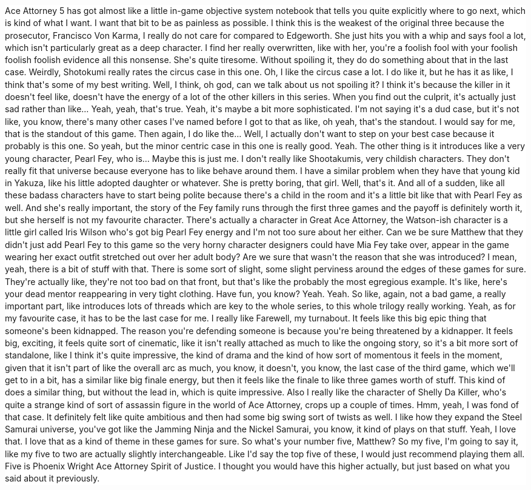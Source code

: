 Ace Attorney 5 has got almost like a little in-game objective system notebook that tells you quite explicitly where to go next, which is kind of what I want. I want that bit to be as painless as possible. I think this is the weakest of the original three because the prosecutor, Francisco Von Karma, I really do not care for compared to Edgeworth.
She just hits you with a whip and says fool a lot, which isn't particularly great as a deep character. I find her really overwritten, like with her, you're a foolish fool with your foolish foolish foolish evidence all this nonsense. She's quite tiresome.
Without spoiling it, they do do something about that in the last case. Weirdly, Shotokumi really rates the circus case in this one.
Oh, I like the circus case a lot.
I do like it, but he has it as like, I think that's some of my best writing.
Well, I think, oh god, can we talk about us not spoiling it? I think it's because the killer in it doesn't feel like, doesn't have the energy of a lot of the other killers in this series. When you find out the culprit, it's actually just sad rather than like…
Yeah, yeah, that's true. Yeah, it's maybe a bit more sophisticated. I'm not saying it's a dud case, but it's not like, you know, there's many other cases I've named before I got to that as like, oh yeah, that's the standout.
I would say for me, that is the standout of this game. Then again, I do like the… Well, I actually don't want to step on your best case because it probably is this one.
So yeah, but the minor centric case in this one is really good.
Yeah. The other thing is it introduces like a very young character, Pearl Fey, who is… Maybe this is just me.
I don't really like Shootakumis, very childish characters. They don't really fit that universe because everyone has to like behave around them. I have a similar problem when they have that young kid in Yakuza, like his little adopted daughter or whatever.
She is pretty boring, that girl.
Well, that's it. And all of a sudden, like all these badass characters have to start being polite because there's a child in the room and it's a little bit like that with Pearl Fey as well. And she's really important, the story of the Fey family runs through the first three games and the payoff is definitely worth it, but she herself is not my favourite character.
There's actually a character in Great Ace Attorney, the Watson-ish character is a little girl called Iris Wilson who's got big Pearl Fey energy and I'm not too sure about her either.
Can we be sure Matthew that they didn't just add Pearl Fey to this game so the very horny character designers could have Mia Fey take over, appear in the game wearing her exact outfit stretched out over her adult body? Are we sure that wasn't the reason that she was introduced?
I mean, yeah, there is a bit of stuff with that. There is some sort of slight, some slight perviness around the edges of these games for sure.
They're actually like, they're not too bad on that front, but that's like the probably the most egregious example. It's like, here's your dead mentor reappearing in very tight clothing. Have fun, you know?
Yeah.
Yeah. So like, again, not a bad game, a really important part, like introduces lots of threads which are key to the whole series, to this whole trilogy really working. Yeah, as for my favourite case, it has to be the last case for me.
I really like Farewell, my turnabout. It feels like this big epic thing that someone's been kidnapped. The reason you're defending someone is because you're being threatened by a kidnapper.
It feels big, exciting, it feels quite sort of cinematic, like it isn't really attached as much to like the ongoing story, so it's a bit more sort of standalone, like I think it's quite impressive, the kind of drama and the kind of how sort of momentous it feels in the moment, given that it isn't part of like the overall arc as much, you know, it doesn't, you know, the last case of the third game, which we'll get to in a bit, has a similar like big finale energy, but then it feels like the finale to like three games worth of stuff. This kind of does a similar thing, but without the lead in, which is quite impressive. Also I really like the character of Shelly Da Killer, who's quite a strange kind of sort of assassin figure in the world of Ace Attorney, crops up a couple of times.
Hmm, yeah, I was fond of that case. It definitely felt like quite ambitious and then had some big swing sort of twists as well.
I like how they expand the Steel Samurai universe, you've got like the Jamming Ninja and the Nickel Samurai, you know, it kind of plays on that stuff.
Yeah, I love that. I love that as a kind of theme in these games for sure. So what's your number five, Matthew?
So my five, I'm going to say it, like my five to two are actually slightly interchangeable. Like I'd say the top five of these, I would just recommend playing them all. Five is Phoenix Wright Ace Attorney Spirit of Justice.
I thought you would have this higher actually, but just based on what you said about it previously.